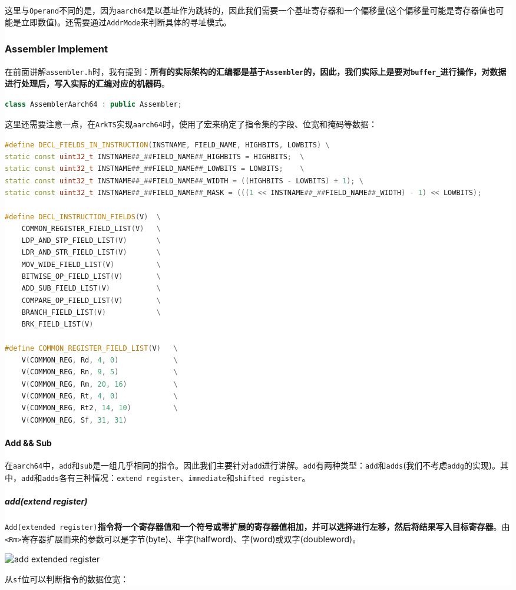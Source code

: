 这里与`Operand`不同的是，因为`aarch64`是以基址作为跳转的，因此我们需要一个基址寄存器和一个偏移量(这个偏移量可能是寄存器值也可能是立即数值)。还需要通过`AddrMode`来判断具体的寻址模式。

### Assembler Implement

在前面讲解`assembler.h`时，我有提到：**所有的实际架构的汇编都是基于`Assembler`的，因此，我们实际上是要对`buffer_`进行操作，对数据进行处理后，写入实际的汇编对应的机器码**。

``` cpp
class AssemblerAarch64 : public Assembler;
```

这里还需要注意一点，在`ArkTS`实现`aarch64`时，使用了宏来确定了指令集的字段、位宽和掩码等数据：

``` cpp
#define DECL_FIELDS_IN_INSTRUCTION(INSTNAME, FIELD_NAME, HIGHBITS, LOWBITS) \
static const uint32_t INSTNAME##_##FIELD_NAME##_HIGHBITS = HIGHBITS;  \
static const uint32_t INSTNAME##_##FIELD_NAME##_LOWBITS = LOWBITS;    \
static const uint32_t INSTNAME##_##FIELD_NAME##_WIDTH = ((HIGHBITS - LOWBITS) + 1); \
static const uint32_t INSTNAME##_##FIELD_NAME##_MASK = (((1 << INSTNAME##_##FIELD_NAME##_WIDTH) - 1) << LOWBITS);

#define DECL_INSTRUCTION_FIELDS(V)  \
    COMMON_REGISTER_FIELD_LIST(V)   \
    LDP_AND_STP_FIELD_LIST(V)       \
    LDR_AND_STR_FIELD_LIST(V)       \
    MOV_WIDE_FIELD_LIST(V)          \
    BITWISE_OP_FIELD_LIST(V)        \
    ADD_SUB_FIELD_LIST(V)           \
    COMPARE_OP_FIELD_LIST(V)        \
    BRANCH_FIELD_LIST(V)            \
    BRK_FIELD_LIST(V)
    
#define COMMON_REGISTER_FIELD_LIST(V)   \
    V(COMMON_REG, Rd, 4, 0)             \
    V(COMMON_REG, Rn, 9, 5)             \
    V(COMMON_REG, Rm, 20, 16)           \
    V(COMMON_REG, Rt, 4, 0)             \
    V(COMMON_REG, Rt2, 14, 10)          \
    V(COMMON_REG, Sf, 31, 31)
```

#### Add && Sub

在`aarch64`中，`add`和`sub`是一组几乎相同的指令。因此我们主要针对`add`进行讲解。`add`有两种类型：`add`和`adds`(我们不考虑`addg`的实现)。其中，`add`和`adds`各有三种情况：`extend register`、`immediate`和`shifted register`。

##### add(extend register)

`Add(extended register)`**指令将一个寄存器值和一个符号或零扩展的寄存器值相加，并可以选择进行左移，然后将结果写入目标寄存器**。由`<Rm>`寄存器扩展而来的参数可以是字节(byte)、半字(halfword)、字(word)或双字(doubleword)。

![add extended register](https://hexo-pirctures.oss-cn-chengdu.aliyuncs.com/imgs202407041036158.png)

从`sf`位可以判断指令的数据位宽：
